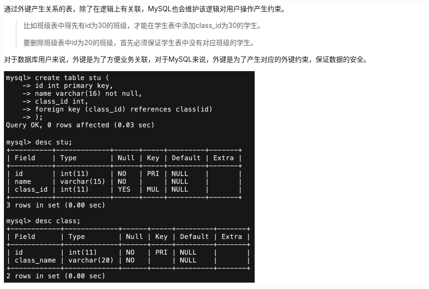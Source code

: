 通过外键产生关系的表，除了在逻辑上有关联，MySQL也会维护该逻辑对用户操作产生约束。

> 比如班级表中得先有id为30的班级，才能在学生表中添加class_id为30的学生。
>
> 要删除班级表中id为20的班级，首先必须保证学生表中没有对应班级的学生。

对于数据库用户来说，外键是为了方便业务关联，对于MySQL来说，外键是为了产生对应的外键约束，保证数据的安全。

<img src="数据类型和表的约束.assets/外键使用图示.png" style="zoom:50%;" />

